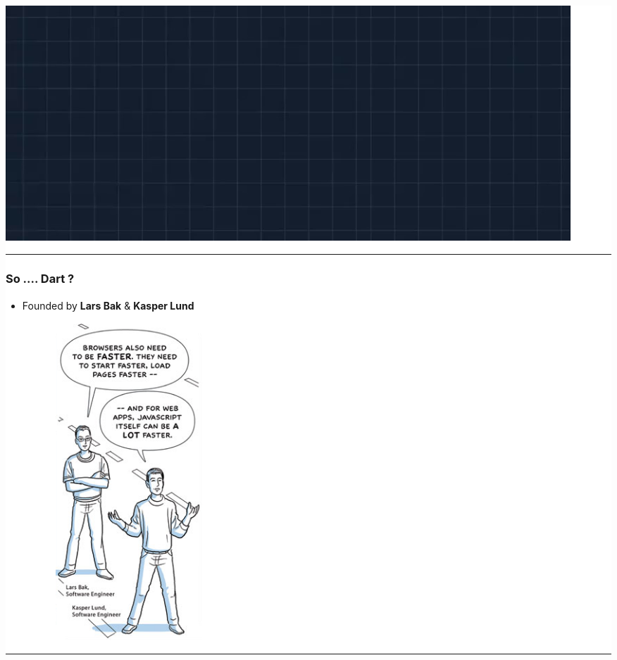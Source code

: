 ![alt text](img/dart2.5.2_2.gif "dart_sdk" )

---

### So .... Dart ? 

- Founded by **Lars Bak** & **Kasper Lund**


<img src="img/tech-lead-v8.png" width="350" height="450">

---
